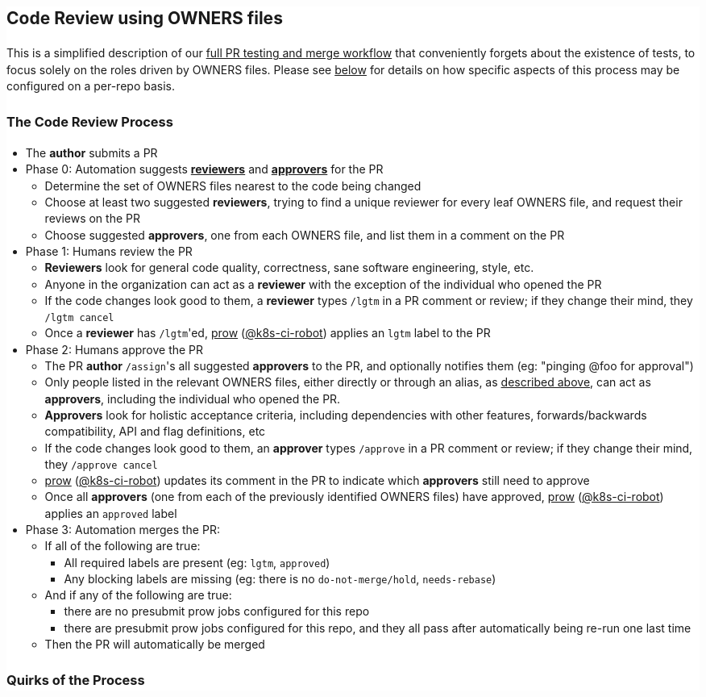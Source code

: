 ## Code Review using OWNERS files

This is a simplified description of our [full PR testing and merge workflow][pr-workflow]
that conveniently forgets about the existence of tests, to focus solely on the roles driven by
OWNERS files.  Please see [below](#automation-using-owners-files) for details on how specific
aspects of this process may be configured on a per-repo basis.

### The Code Review Process

- The **author** submits a PR
- Phase 0: Automation suggests **[reviewers][reviewer-role]** and **[approvers][approver-role]** for the PR
  - Determine the set of OWNERS files nearest to the code being changed
  - Choose at least two suggested **reviewers**, trying to find a unique reviewer for every leaf
    OWNERS file, and request their reviews on the PR
  - Choose suggested **approvers**, one from each OWNERS file, and list them in a comment on the PR
- Phase 1: Humans review the PR
  - **Reviewers** look for general code quality, correctness, sane software engineering, style, etc.
  - Anyone in the organization can act as a **reviewer** with the exception of the individual who
    opened the PR
  - If the code changes look good to them, a **reviewer** types `/lgtm` in a PR comment or review;
    if they change their mind, they `/lgtm cancel`
  - Once a **reviewer** has `/lgtm`'ed, [prow](https://prow.k8s.io)
    ([@k8s-ci-robot](https://github.com/k8s-ci-robot/)) applies an `lgtm` label to the PR
- Phase 2: Humans approve the PR
  - The PR **author** `/assign`'s all suggested **approvers** to the PR, and optionally notifies
    them (eg: "pinging @foo for approval")
  - Only people listed in the relevant OWNERS files, either directly or through an alias, as [described
    above](#owners_aliases), can act as **approvers**, including the individual who opened the PR.
  - **Approvers** look for holistic acceptance criteria, including dependencies with other features,
    forwards/backwards compatibility, API and flag definitions, etc
  - If the code changes look good to them, an **approver** types `/approve` in a PR comment or
    review; if they change their mind, they `/approve cancel`
  - [prow](https://prow.k8s.io) ([@k8s-ci-robot](https://github.com/k8s-ci-robot/)) updates its
    comment in the PR to indicate which **approvers** still need to approve
  - Once all **approvers** (one from each of the previously identified OWNERS files) have approved,
    [prow](https://prow.k8s.io) ([@k8s-ci-robot](https://github.com/k8s-ci-robot/)) applies an
    `approved` label
- Phase 3: Automation merges the PR:
  - If all of the following are true:
    - All required labels are present (eg: `lgtm`, `approved`)
    - Any blocking labels are missing (eg: there is no `do-not-merge/hold`, `needs-rebase`)
  - And if any of the following are true:
    - there are no presubmit prow jobs configured for this repo
    - there are presubmit prow jobs configured for this repo, and they all pass after automatically
      being re-run one last time
  - Then the PR will automatically be merged

### Quirks of the Process


[go-regex]: https://golang.org/pkg/regexp/#pkg-overview
[approver-role]: https://git.k8s.io/community/community-membership.md#approver
[reviewer-role]: https://git.k8s.io/community/community-membership.md#reviewer
[community membership doc]: https://git.k8s.io/community/community-membership.md
[chromium-owners]: https://chromium.googlesource.com/chromium/src/+/master/docs/code_reviews.md
[github-codeowners]: https://help.github.com/articles/about-codeowners/
[pr-workflow]: /contributors/guide/pull-requests.md#the-testing-and-merge-workflow
[dashboard]: https://k8s.devstats.cncf.io/d/13/developer-activity-counts-by-repository-group?orgId=1&var-period_name=Last%20year&var-metric=contributions&var-repogroup_name=All&var-repo_name=kubernetes%2Fkubernetes&var-country_name=All